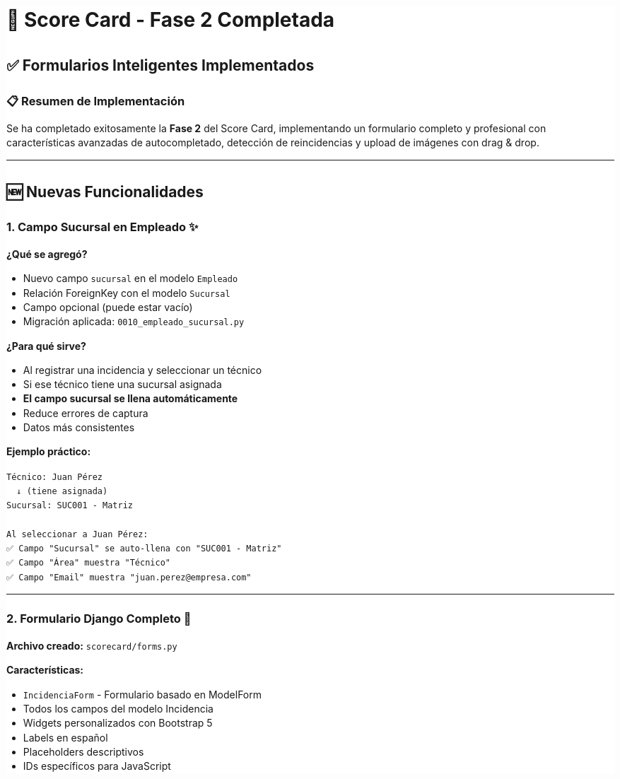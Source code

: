 # 🎯 Score Card - Fase 2 Completada

## ✅ Formularios Inteligentes Implementados

### 📋 Resumen de Implementación

Se ha completado exitosamente la **Fase 2** del Score Card, implementando un formulario completo y profesional con características avanzadas de autocompletado, detección de reincidencias y upload de imágenes con drag & drop.

---

## 🆕 Nuevas Funcionalidades

### **1. Campo Sucursal en Empleado** ✨

**¿Qué se agregó?**
- Nuevo campo `sucursal` en el modelo `Empleado`
- Relación ForeignKey con el modelo `Sucursal`
- Campo opcional (puede estar vacío)
- Migración aplicada: `0010_empleado_sucursal.py`

**¿Para qué sirve?**
- Al registrar una incidencia y seleccionar un técnico
- Si ese técnico tiene una sucursal asignada
- **El campo sucursal se llena automáticamente**
- Reduce errores de captura
- Datos más consistentes

**Ejemplo práctico:**
```
Técnico: Juan Pérez
  ↓ (tiene asignada)
Sucursal: SUC001 - Matriz

Al seleccionar a Juan Pérez:
✅ Campo "Sucursal" se auto-llena con "SUC001 - Matriz"
✅ Campo "Área" muestra "Técnico"
✅ Campo "Email" muestra "juan.perez@empresa.com"
```

---

### **2. Formulario Django Completo** 📝

**Archivo creado:** `scorecard/forms.py`

**Características:**
- `IncidenciaForm` - Formulario basado en ModelForm
- Todos los campos del modelo Incidencia
- Widgets personalizados con Bootstrap 5
- Labels en español
- Placeholders descriptivos
- IDs específicos para JavaScript
